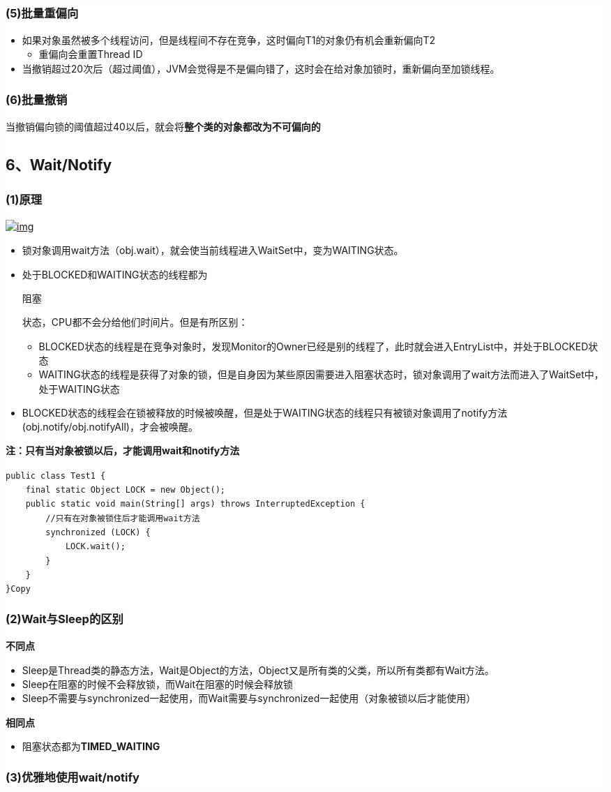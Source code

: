 ### (5)批量重偏向

- 如果对象虽然被多个线程访问，但是线程间不存在竞争，这时偏向T1的对象仍有机会重新偏向T2
  - 重偏向会重置Thread ID
- 当撤销超过20次后（超过阈值），JVM会觉得是不是偏向错了，这时会在给对象加锁时，重新偏向至加锁线程。

### (6)批量撤销

当撤销偏向锁的阈值超过40以后，就会将**整个类的对象都改为不可偏向的**

## 6、Wait/Notify

### (1)原理

[![img](https://nyimapicture.oss-cn-beijing.aliyuncs.com/img/20200608145204.png)](https://nyimapicture.oss-cn-beijing.aliyuncs.com/img/20200608145204.png)

- 锁对象调用wait方法（obj.wait），就会使当前线程进入WaitSet中，变为WAITING状态。

- 处于BLOCKED和WAITING状态的线程都为

  阻塞

  状态，CPU都不会分给他们时间片。但是有所区别：

  - BLOCKED状态的线程是在竞争对象时，发现Monitor的Owner已经是别的线程了，此时就会进入EntryList中，并处于BLOCKED状态
  - WAITING状态的线程是获得了对象的锁，但是自身因为某些原因需要进入阻塞状态时，锁对象调用了wait方法而进入了WaitSet中，处于WAITING状态

- BLOCKED状态的线程会在锁被释放的时候被唤醒，但是处于WAITING状态的线程只有被锁对象调用了notify方法(obj.notify/obj.notifyAll)，才会被唤醒。

**注：只有当对象被锁以后，才能调用wait和notify方法**

```
public class Test1 {
	final static Object LOCK = new Object();
	public static void main(String[] args) throws InterruptedException {
        //只有在对象被锁住后才能调用wait方法
		synchronized (LOCK) {
			LOCK.wait();
		}
	}
}Copy
```

### (2)Wait与Sleep的区别

**不同点**

- Sleep是Thread类的静态方法，Wait是Object的方法，Object又是所有类的父类，所以所有类都有Wait方法。
- Sleep在阻塞的时候不会释放锁，而Wait在阻塞的时候会释放锁
- Sleep不需要与synchronized一起使用，而Wait需要与synchronized一起使用（对象被锁以后才能使用）

**相同点**

- 阻塞状态都为**TIMED_WAITING**

### (3)优雅地使用wait/notify
